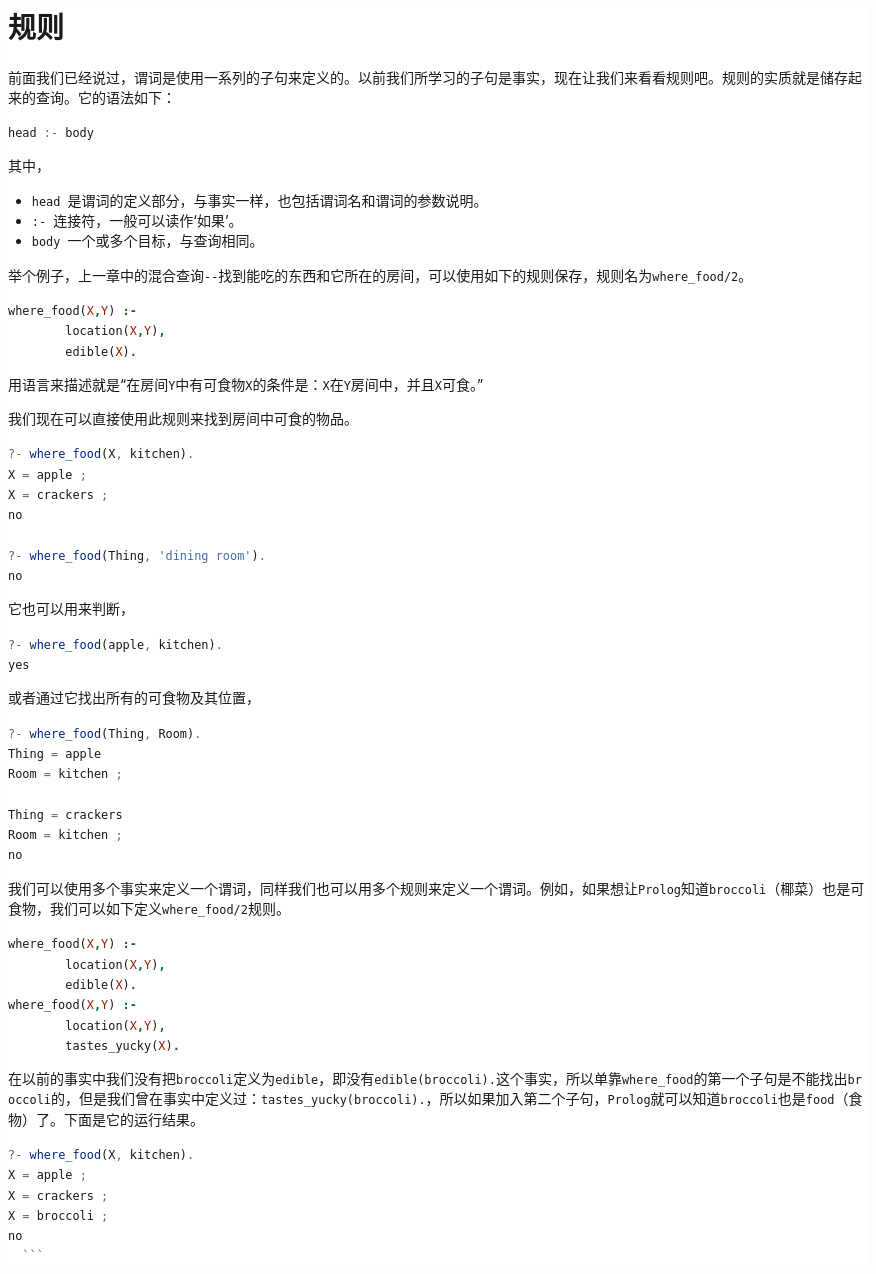 # 规则

前面我们已经说过，谓词是使用一系列的子句来定义的。以前我们所学习的子句是事实，现在让我们来看看规则吧。规则的实质就是储存起来的查询。它的语法如下：
```js
head :- body
```
其中，
- `head `是谓词的定义部分，与事实一样，也包括谓词名和谓词的参数说明。
- `:- `连接符，一般可以读作‘如果’。
- `body `一个或多个目标，与查询相同。

举个例子，上一章中的混合查询`--`找到能吃的东西和它所在的房间，可以使用如下的规则保存，规则名为`where_food/2`。

```prolog
where_food(X,Y) :- 
        location(X,Y),
        edible(X). 
```

用语言来描述就是“在房间`Y`中有可食物`X`的条件是：`X`在`Y`房间中，并且`X`可食。”

我们现在可以直接使用此规则来找到房间中可食的物品。

```js
?- where_food(X, kitchen). 
X = apple ;
X = crackers ;
no 

?- where_food(Thing, 'dining room').
no 
```
它也可以用来判断，
```js
?- where_food(apple, kitchen).
yes 
```
或者通过它找出所有的可食物及其位置，
```js
?- where_food(Thing, Room). 
Thing = apple
Room = kitchen ; 

Thing = crackers
Room = kitchen ;
no 
```
我们可以使用多个事实来定义一个谓词，同样我们也可以用多个规则来定义一个谓词。例如，如果想让`Prolog`知道`broccoli`（椰菜）也是可食物，我们可以如下定义`where_food/2`规则。
```prolog
where_food(X,Y) :- 
        location(X,Y),
        edible(X).
where_food(X,Y) :- 
        location(X,Y), 
        tastes_yucky(X).
```
在以前的事实中我们没有把`broccoli`定义为`edible`，即没有`edible(broccoli).`这个事实，所以单靠`where_food`的第一个子句是不能找出`broccoli`的，但是我们曾在事实中定义过：`tastes_yucky(broccoli).`，所以如果加入第二个子句，`Prolog`就可以知道`broccoli`也是`food`（食物）了。下面是它的运行结果。
```js
?- where_food(X, kitchen). 
X = apple ; 
X = crackers ;
X = broccoli ;
no 
  ```

```
